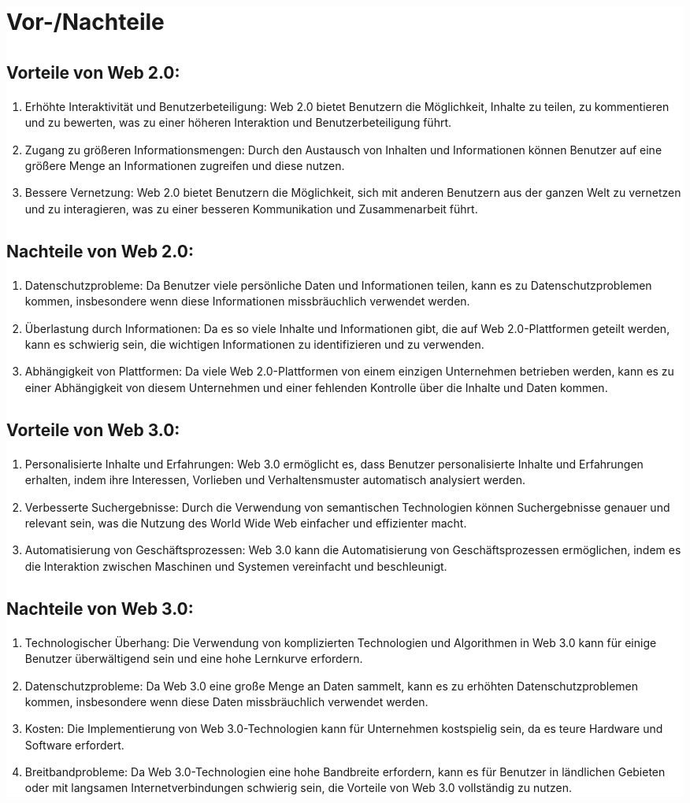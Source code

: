 # Vor-/Nachteile


## Vorteile von Web 2.0:
1. Erhöhte Interaktivität und Benutzerbeteiligung: Web 2.0 bietet Benutzern die Möglichkeit, Inhalte zu teilen, zu kommentieren und zu bewerten, was zu einer höheren Interaktion und Benutzerbeteiligung führt.

2. Zugang zu größeren Informationsmengen: Durch den Austausch von Inhalten und Informationen können Benutzer auf eine größere Menge an Informationen zugreifen und diese nutzen.

3. Bessere Vernetzung: Web 2.0 bietet Benutzern die Möglichkeit, sich mit anderen Benutzern aus der ganzen Welt zu vernetzen und zu interagieren, was zu einer besseren Kommunikation und Zusammenarbeit führt.

## Nachteile von Web 2.0:
1. Datenschutzprobleme: Da Benutzer viele persönliche Daten und Informationen teilen, kann es zu Datenschutzproblemen kommen, insbesondere wenn diese Informationen missbräuchlich verwendet werden.

2. Überlastung durch Informationen: Da es so viele Inhalte und Informationen gibt, die auf Web 2.0-Plattformen geteilt werden, kann es schwierig sein, die wichtigen Informationen zu identifizieren und zu verwenden.

3. Abhängigkeit von Plattformen: Da viele Web 2.0-Plattformen von einem einzigen Unternehmen betrieben werden, kann es zu einer Abhängigkeit von diesem Unternehmen und einer fehlenden Kontrolle über die Inhalte und Daten kommen.

## Vorteile von Web 3.0:
1. Personalisierte Inhalte und Erfahrungen: Web 3.0 ermöglicht es, dass Benutzer personalisierte Inhalte und Erfahrungen erhalten, indem ihre Interessen, Vorlieben und Verhaltensmuster automatisch analysiert werden.

2. Verbesserte Suchergebnisse: Durch die Verwendung von semantischen Technologien können Suchergebnisse genauer und relevant sein, was die Nutzung des World Wide Web einfacher und effizienter macht.

3. Automatisierung von Geschäftsprozessen: Web 3.0 kann die Automatisierung von Geschäftsprozessen ermöglichen, indem es die Interaktion zwischen Maschinen und Systemen vereinfacht und beschleunigt.

## Nachteile von Web 3.0:
1. Technologischer Überhang: Die Verwendung von komplizierten Technologien und Algorithmen in Web 3.0 kann für einige Benutzer überwältigend sein und eine hohe Lernkurve erfordern.

2. Datenschutzprobleme: Da Web 3.0 eine große Menge an Daten sammelt, kann es zu erhöhten Datenschutzproblemen kommen, insbesondere wenn diese Daten missbräuchlich verwendet werden.

3. Kosten: Die Implementierung von Web 3.0-Technologien kann für Unternehmen kostspielig sein, da es teure Hardware und Software erfordert.

4. Breitbandprobleme: Da Web 3.0-Technologien eine hohe Bandbreite erfordern, kann es für Benutzer in ländlichen Gebieten oder mit langsamen Internetverbindungen schwierig sein, die Vorteile von Web 3.0 vollständig zu nutzen.

